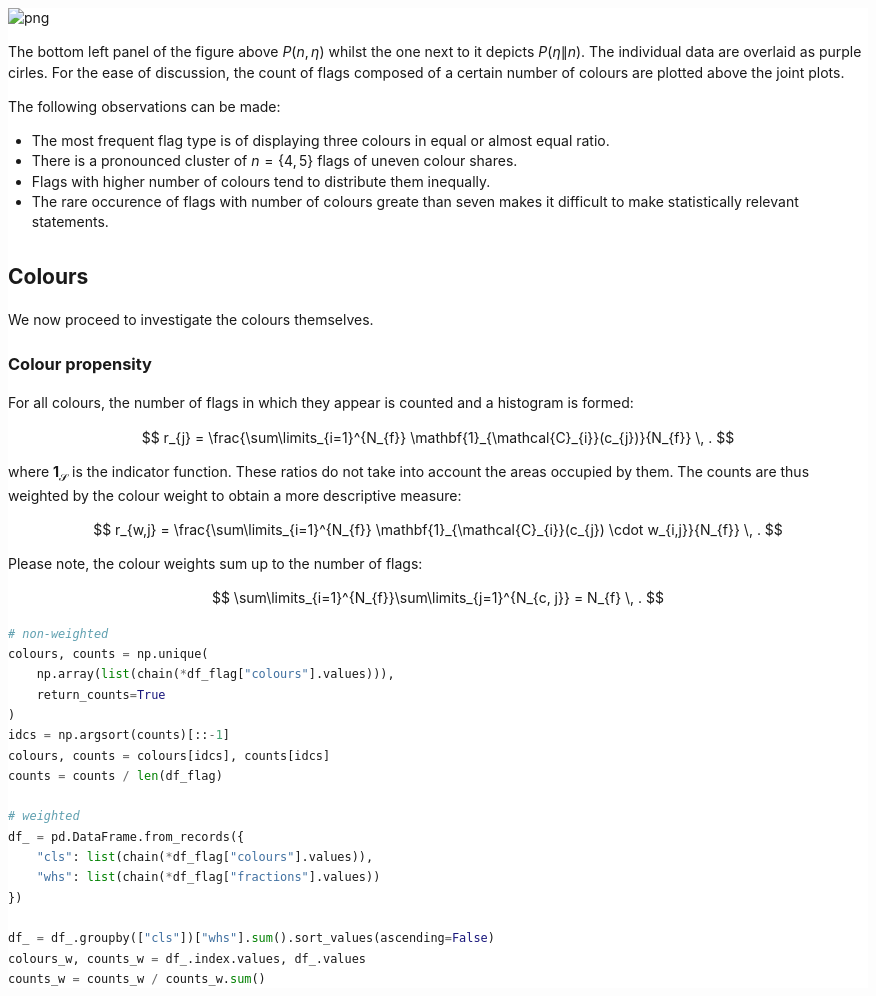
![png]({{"/assets/flags-3/images/output_26_1.png"}})


The bottom left panel of the figure above $P(n, \eta)$ whilst the one next to it depicts $P(\eta \| n)$. The individual data are overlaid as purple cirles. For the ease of discussion, the count of flags composed of a certain number of colours are plotted above the joint plots.

The following observations can be made:
* The most frequent flag type is of displaying three colours in equal or almost equal ratio.
* There is a pronounced cluster of $n=\{4, 5\}$ flags of uneven colour shares.
* Flags with higher number of colours tend to distribute them inequally.
* The rare occurence of flags with number of colours greate than seven makes it difficult to make statistically relevant statements.

## Colours

We now proceed to investigate the colours themselves. 

### Colour propensity

For all colours, the number of flags in which they appear is counted and a histogram is formed:

$$
   r_{j} = \frac{\sum\limits_{i=1}^{N_{f}} \mathbf{1}_{\mathcal{C}_{i}}(c_{j})}{N_{f}} \, .
$$

where $\mathbf{1}_{\mathcal{S}}$ is the indicator function. These ratios do not take into account the areas occupied by them. The counts are thus weighted by the colour weight to obtain a more descriptive measure:

$$
   r_{w,j} = \frac{\sum\limits_{i=1}^{N_{f}} \mathbf{1}_{\mathcal{C}_{i}}(c_{j}) \cdot w_{i,j}}{N_{f}} \, .
$$

Please note, the colour weights sum up to the number of flags: 

$$
\sum\limits_{i=1}^{N_{f}}\sum\limits_{j=1}^{N_{c, j}} = N_{f} \, .
$$


```python
# non-weighted
colours, counts = np.unique(
    np.array(list(chain(*df_flag["colours"].values))),
    return_counts=True
)
idcs = np.argsort(counts)[::-1]
colours, counts = colours[idcs], counts[idcs]
counts = counts / len(df_flag)

# weighted
df_ = pd.DataFrame.from_records({
    "cls": list(chain(*df_flag["colours"].values)),
    "whs": list(chain(*df_flag["fractions"].values))
})

df_ = df_.groupby(["cls"])["whs"].sum().sort_values(ascending=False)
colours_w, counts_w = df_.index.values, df_.values
counts_w = counts_w / counts_w.sum()
```
